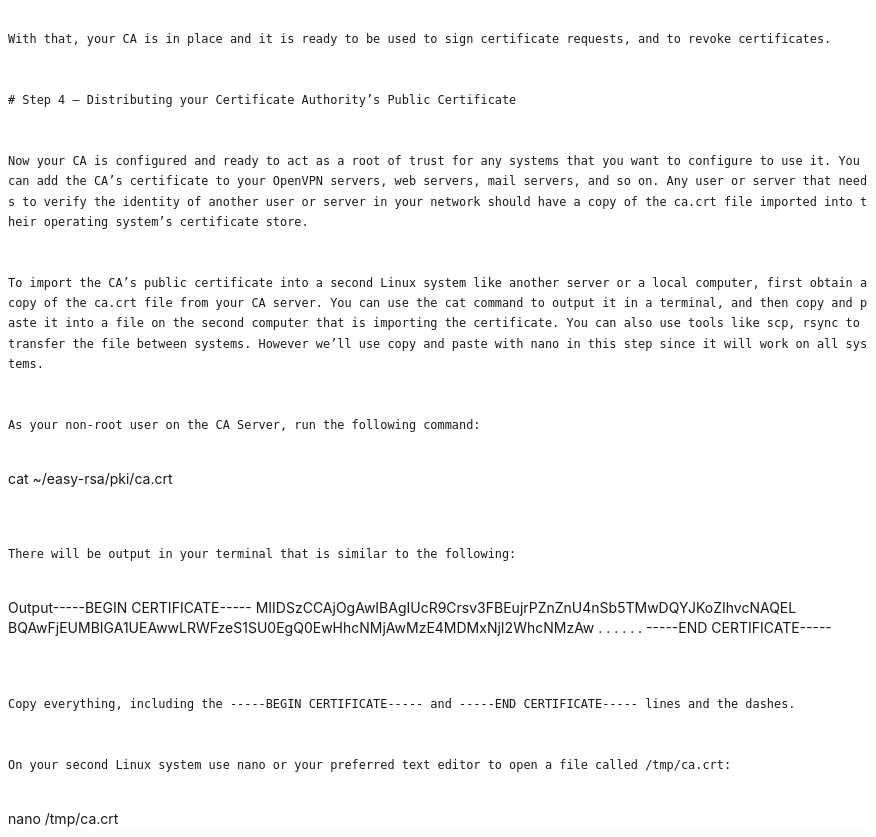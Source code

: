 ```

With that, your CA is in place and it is ready to be used to sign certificate requests, and to revoke certificates.


# Step 4 — Distributing your Certificate Authority’s Public Certificate


Now your CA is configured and ready to act as a root of trust for any systems that you want to configure to use it. You can add the CA’s certificate to your OpenVPN servers, web servers, mail servers, and so on. Any user or server that needs to verify the identity of another user or server in your network should have a copy of the ca.crt file imported into their operating system’s certificate store.


To import the CA’s public certificate into a second Linux system like another server or a local computer, first obtain a copy of the ca.crt file from your CA server. You can use the cat command to output it in a terminal, and then copy and paste it into a file on the second computer that is importing the certificate. You can also use tools like scp, rsync to transfer the file between systems. However we’ll use copy and paste with nano in this step since it will work on all systems.


As your non-root user on the CA Server, run the following command:


```
cat ~/easy-rsa/pki/ca.crt


```


There will be output in your terminal that is similar to the following:


```
Output-----BEGIN CERTIFICATE-----
MIIDSzCCAjOgAwIBAgIUcR9Crsv3FBEujrPZnZnU4nSb5TMwDQYJKoZIhvcNAQEL
BQAwFjEUMBIGA1UEAwwLRWFzeS1SU0EgQ0EwHhcNMjAwMzE4MDMxNjI2WhcNMzAw
. . .
. . .
-----END CERTIFICATE-----

```


Copy everything, including the -----BEGIN CERTIFICATE----- and -----END CERTIFICATE----- lines and the dashes.


On your second Linux system use nano or your preferred text editor to open a file called /tmp/ca.crt:


```
nano /tmp/ca.crt
